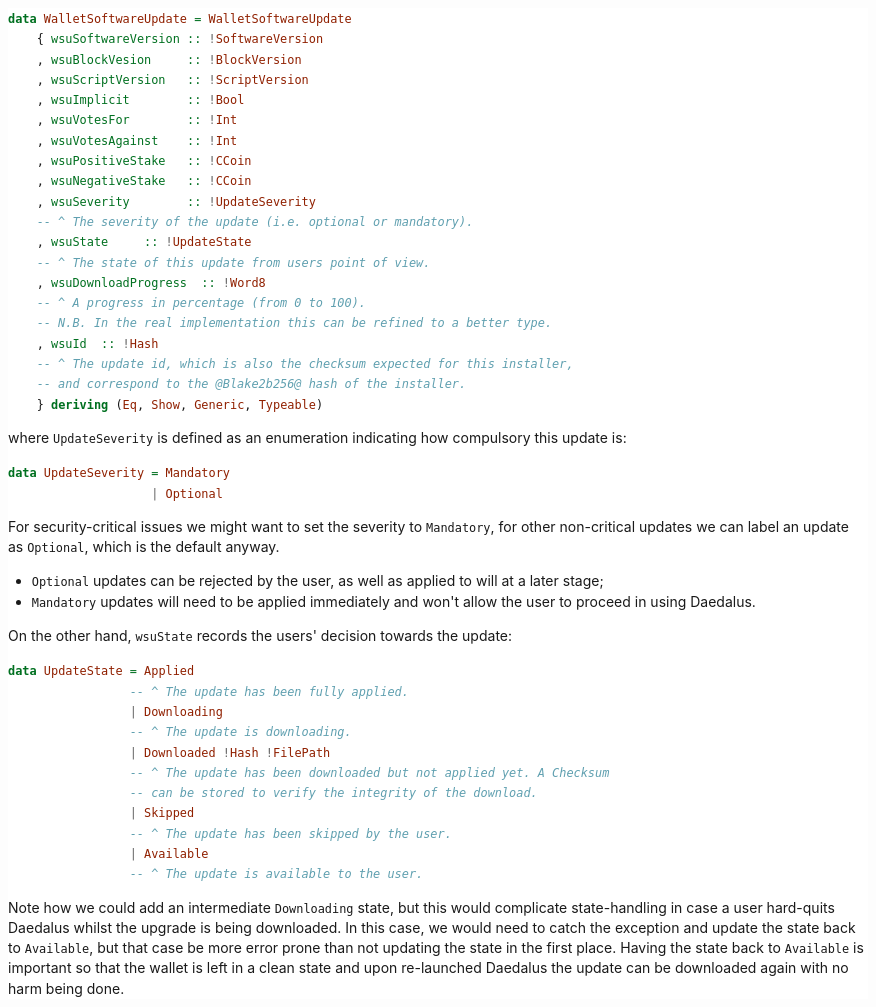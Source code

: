 ```haskell
data WalletSoftwareUpdate = WalletSoftwareUpdate
    { wsuSoftwareVersion :: !SoftwareVersion
    , wsuBlockVesion     :: !BlockVersion
    , wsuScriptVersion   :: !ScriptVersion
    , wsuImplicit        :: !Bool
    , wsuVotesFor        :: !Int
    , wsuVotesAgainst    :: !Int
    , wsuPositiveStake   :: !CCoin
    , wsuNegativeStake   :: !CCoin
    , wsuSeverity        :: !UpdateSeverity
    -- ^ The severity of the update (i.e. optional or mandatory).
    , wsuState     :: !UpdateState
    -- ^ The state of this update from users point of view.
    , wsuDownloadProgress  :: !Word8
    -- ^ A progress in percentage (from 0 to 100).
    -- N.B. In the real implementation this can be refined to a better type.
    , wsuId  :: !Hash
    -- ^ The update id, which is also the checksum expected for this installer,
    -- and correspond to the @Blake2b256@ hash of the installer.
    } deriving (Eq, Show, Generic, Typeable)
```

where `UpdateSeverity` is defined as an enumeration indicating how compulsory this update is:

```haskell
data UpdateSeverity = Mandatory
                    | Optional
```

For security-critical issues we might want to set the severity
to `Mandatory`, for other non-critical updates we can label an update as `Optional`, which is
the default anyway.

-   `Optional` updates can be rejected by the user, as well as applied to will at a later stage;
-   `Mandatory` updates will need to be applied immediately and won't allow the user to proceed
    in using Daedalus.

On the other hand, `wsuState` records the users' decision towards the update:

```haskell
data UpdateState = Applied
                 -- ^ The update has been fully applied.
                 | Downloading
                 -- ^ The update is downloading.
                 | Downloaded !Hash !FilePath
                 -- ^ The update has been downloaded but not applied yet. A Checksum
                 -- can be stored to verify the integrity of the download.
                 | Skipped
                 -- ^ The update has been skipped by the user.
                 | Available
                 -- ^ The update is available to the user.
```

Note how we could add an intermediate `Downloading` state, but this would complicate state-handling
in case a user hard-quits Daedalus whilst the upgrade is being downloaded. In this case, we would
need to catch the exception and update the state back to `Available`, but that case be more error
prone than not updating the state in the first place. Having the state back to `Available` is
important so that the wallet is left in a clean state and upon re-launched Daedalus the update can
be downloaded again with no harm being done.
